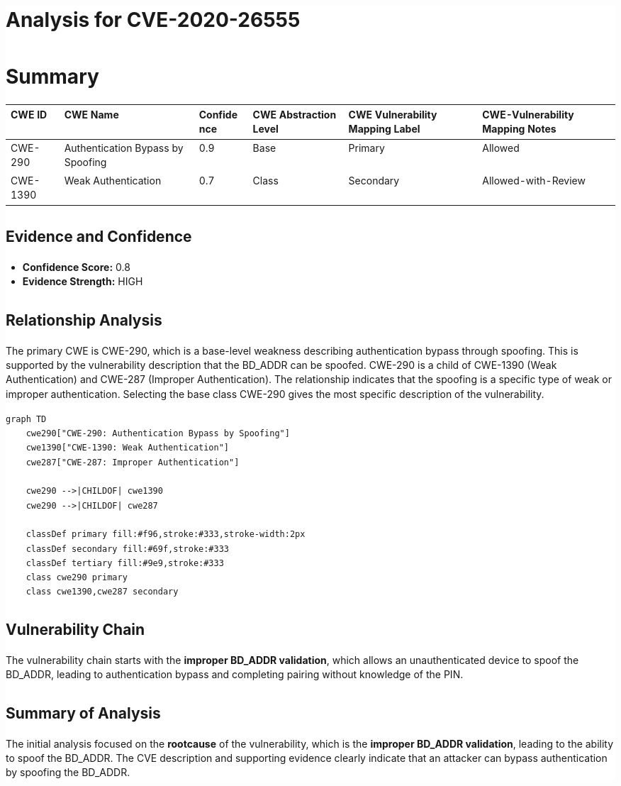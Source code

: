 # Analysis for CVE-2020-26555

# Summary
| CWE ID  | CWE Name                                       | Confidence | CWE Abstraction Level | CWE Vulnerability Mapping Label | CWE-Vulnerability Mapping Notes |
| :-------- | :--------------------------------------------- | :---------- | :-------------------- | :------------------------------ | :------------------------------ |
| CWE-290 | Authentication Bypass by Spoofing            | 0.9         | Base                  | Primary                         | Allowed                       |
| CWE-1390 | Weak Authentication                          | 0.7         | Class                  | Secondary                       | Allowed-with-Review         |

## Evidence and Confidence

*   **Confidence Score:** 0.8
*   **Evidence Strength:** HIGH

## Relationship Analysis
The primary CWE is CWE-290, which is a base-level weakness describing authentication bypass through spoofing. This is supported by the vulnerability description that the BD_ADDR can be spoofed. CWE-290 is a child of CWE-1390 (Weak Authentication) and CWE-287 (Improper Authentication). The relationship indicates that the spoofing is a specific type of weak or improper authentication. Selecting the base class CWE-290 gives the most specific description of the vulnerability.

```mermaid
graph TD
    cwe290["CWE-290: Authentication Bypass by Spoofing"]
    cwe1390["CWE-1390: Weak Authentication"]
    cwe287["CWE-287: Improper Authentication"]
    
    cwe290 -->|CHILDOF| cwe1390
    cwe290 -->|CHILDOF| cwe287
    
    classDef primary fill:#f96,stroke:#333,stroke-width:2px
    classDef secondary fill:#69f,stroke:#333
    classDef tertiary fill:#9e9,stroke:#333
    class cwe290 primary
    class cwe1390,cwe287 secondary
```

## Vulnerability Chain
The vulnerability chain starts with the **improper BD_ADDR validation**, which allows an unauthenticated device to spoof the BD_ADDR, leading to authentication bypass and completing pairing without knowledge of the PIN.

## Summary of Analysis
The initial analysis focused on the **rootcause** of the vulnerability, which is the **improper BD_ADDR validation**, leading to the ability to spoof the BD_ADDR. The CVE description and supporting evidence clearly indicate that an attacker can bypass authentication by spoofing the BD_ADDR.
